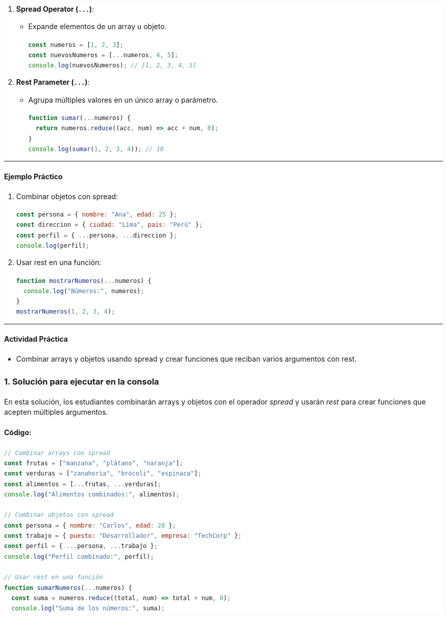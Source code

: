 1. **Spread Operator (`...`)**:

   - Expande elementos de un array u objeto.
     ```javascript
     const numeros = [1, 2, 3];
     const nuevosNumeros = [...numeros, 4, 5];
     console.log(nuevosNumeros); // [1, 2, 3, 4, 5]
     ```

2. **Rest Parameter (`...`)**:
   - Agrupa múltiples valores en un único array o parámetro.
     ```javascript
     function sumar(...numeros) {
       return numeros.reduce((acc, num) => acc + num, 0);
     }
     console.log(sumar(1, 2, 3, 4)); // 10
     ```

---

#### **Ejemplo Práctico**

1. Combinar objetos con spread:

   ```javascript
   const persona = { nombre: "Ana", edad: 25 };
   const direccion = { ciudad: "Lima", pais: "Perú" };
   const perfil = { ...persona, ...direccion };
   console.log(perfil);
   ```

2. Usar rest en una función:
   ```javascript
   function mostrarNumeros(...numeros) {
     console.log("Números:", numeros);
   }
   mostrarNumeros(1, 2, 3, 4);
   ```

---

#### **Actividad Práctica**

- Combinar arrays y objetos usando spread y crear funciones que reciban varios argumentos con rest.

### **1. Solución para ejecutar en la consola**

En esta solución, los estudiantes combinarán arrays y objetos con el operador _spread_ y usarán _rest_ para crear funciones que acepten múltiples argumentos.

#### Código:

```javascript
// Combinar arrays con spread
const frutas = ["manzana", "plátano", "naranja"];
const verduras = ["zanahoria", "brócoli", "espinaca"];
const alimentos = [...frutas, ...verduras];
console.log("Alimentos combinados:", alimentos);

// Combinar objetos con spread
const persona = { nombre: "Carlos", edad: 28 };
const trabajo = { puesto: "Desarrollador", empresa: "TechCorp" };
const perfil = { ...persona, ...trabajo };
console.log("Perfil combinado:", perfil);

// Usar rest en una función
function sumarNumeros(...numeros) {
  const suma = numeros.reduce((total, num) => total + num, 0);
  console.log("Suma de los números:", suma);
```